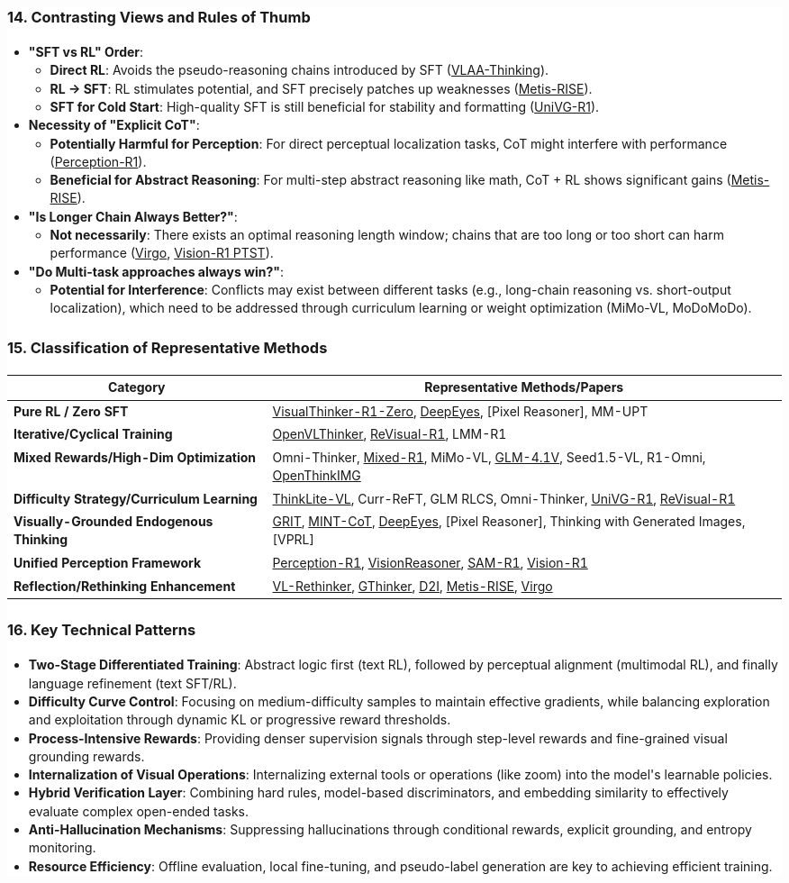 

### 14. Contrasting Views and Rules of Thumb



- **"SFT vs RL" Order**:
  - **Direct RL**: Avoids the pseudo-reasoning chains introduced by SFT ([VLAA-Thinking](https://arxiv.org/abs/2504.11468)).
  - **RL → SFT**: RL stimulates potential, and SFT precisely patches up weaknesses ([Metis-RISE](https://arxiv.org/abs/2506.13056)).
  - **SFT for Cold Start**: High-quality SFT is still beneficial for stability and formatting ([UniVG-R1](https://arxiv.org/abs/2505.14231)).
- **Necessity of "Explicit CoT"**:
  - **Potentially Harmful for Perception**: For direct perceptual localization tasks, CoT might interfere with performance ([Perception-R1](https://arxiv.org/abs/2504.07954)).
  - **Beneficial for Abstract Reasoning**: For multi-step abstract reasoning like math, CoT + RL shows significant gains ([Metis-RISE](https://arxiv.org/abs/2506.13056)).
- **"Is Longer Chain Always Better?"**:
  - **Not necessarily**: There exists an optimal reasoning length window; chains that are too long or too short can harm performance ([Virgo](https://arxiv.org/abs/2501.01904), [Vision-R1 PTST](https://arxiv.org/abs/2503.06749)).
- **"Do Multi-task approaches always win?"**:
  - **Potential for Interference**: Conflicts may exist between different tasks (e.g., long-chain reasoning vs. short-output localization), which need to be addressed through curriculum learning or weight optimization (MiMo-VL, MoDoMoDo).



### 15. Classification of Representative Methods



| Category                                    | Representative Methods/Papers                                |
| ------------------------------------------- | ------------------------------------------------------------ |
| **Pure RL / Zero SFT**                      | [VisualThinker-R1-Zero](https://arxiv.org/abs/2503.05132), [DeepEyes](https://arxiv.org/abs/2506.05943), [Pixel Reasoner], MM-UPT |
| **Iterative/Cyclical Training**             | [OpenVLThinker](https://arxiv.org/abs/2503.17352), [ReVisual-R1](https://arxiv.org/abs/2506.07516), LMM-R1 |
| **Mixed Rewards/High-Dim Optimization**     | Omni-Thinker, [Mixed-R1](https://arxiv.org/abs/2505.24164), MiMo-VL, [GLM-4.1V](https://arxiv.org/abs/2507.01006), Seed1.5-VL, R1-Omni, [OpenThinkIMG](https://arxiv.org/abs/2505.08617) |
| **Difficulty Strategy/Curriculum Learning** | [ThinkLite-VL](https://arxiv.org/abs/2504.07934), Curr-ReFT, GLM RLCS, Omni-Thinker, [UniVG-R1](https://arxiv.org/abs/2505.14231), [ReVisual-R1](https://arxiv.org/abs/2506.07516) |
| **Visually-Grounded Endogenous Thinking**   | [GRIT](https://arxiv.org/abs/2505.15879), [MINT-CoT](https://arxiv.org/abs/2506.05331), [DeepEyes](https://arxiv.org/abs/2506.05943), [Pixel Reasoner], Thinking with Generated Images, [VPRL] |
| **Unified Perception Framework**            | [Perception-R1](https://arxiv.org/abs/2504.07954), [VisionReasoner](https://arxiv.org/abs/2505.19651), [SAM-R1](https://arxiv.org/abs/2505.22596), [Vision-R1](https://arxiv.org/abs/2503.06749) |
| **Reflection/Rethinking Enhancement**       | [VL-Rethinker](https://arxiv.org/abs/2504.08837), [GThinker](https://arxiv.org/abs/2506.01078), [D2I](https://arxiv.org/abs/2507.06999), [Metis-RISE](https://arxiv.org/abs/2506.13056), [Virgo](https://arxiv.org/abs/2501.01904) |



### 16. Key Technical Patterns



- **Two-Stage Differentiated Training**: Abstract logic first (text RL), followed by perceptual alignment (multimodal RL), and finally language refinement (text SFT/RL).
- **Difficulty Curve Control**: Focusing on medium-difficulty samples to maintain effective gradients, while balancing exploration and exploitation through dynamic KL or progressive reward thresholds.
- **Process-Intensive Rewards**: Providing denser supervision signals through step-level rewards and fine-grained visual grounding rewards.
- **Internalization of Visual Operations**: Internalizing external tools or operations (like zoom) into the model's learnable policies.
- **Hybrid Verification Layer**: Combining hard rules, model-based discriminators, and embedding similarity to effectively evaluate complex open-ended tasks.
- **Anti-Hallucination Mechanisms**: Suppressing hallucinations through conditional rewards, explicit grounding, and entropy monitoring.
- **Resource Efficiency**: Offline evaluation, local fine-tuning, and pseudo-label generation are key to achieving efficient training.
